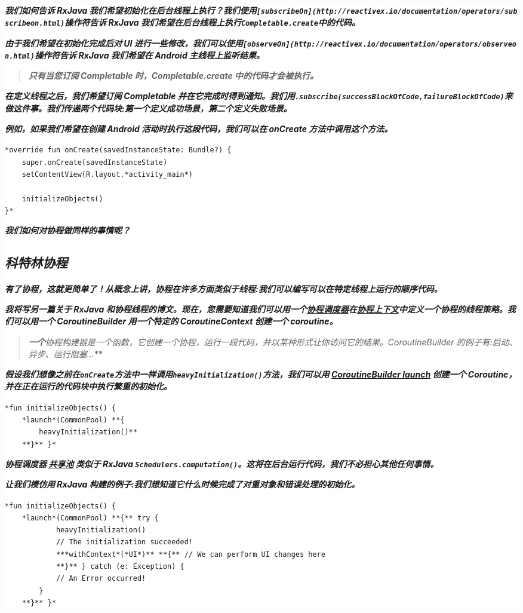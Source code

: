 ***我们如何告诉 RxJava 我们希望初始化在后台线程上执行？我们使用`[subscribeOn](http://reactivex.io/documentation/operators/subscribeon.html)`操作符告诉 RxJava 我们希望在后台线程上执行`Completable.create`中的代码。***

***由于我们希望在初始化完成后对 UI 进行一些修改，我们可以使用`[observeOn](http://reactivex.io/documentation/operators/observeon.html)`操作符告诉 RxJava 我们希望在 Android 主线程上监听结果。***

> ***只有当您订阅 Completable 时，Completable.create 中的代码才会被执行。***

***在定义线程之后，我们希望订阅 Completable 并在它完成时得到通知。我们用`.subscribe(successBlockOfCode,failureBlockOfCode)`来做这件事。我们传递两个代码块:第一个定义成功场景，第二个定义失败场景。***

***例如，如果我们希望在创建 Android 活动时执行这段代码，我们可以在 onCreate 方法中调用这个方法。***

```
*override fun onCreate(savedInstanceState: Bundle?) {
    super.onCreate(savedInstanceState)
    setContentView(R.layout.*activity_main*)

    initializeObjects()
}*
```

***我们如何对协程做同样的事情呢？***

## ***科特林协程***

***有了协程，这就更简单了！从概念上讲，协程在许多方面类似于线程:我们可以编写可以在特定线程上运行的顺序代码。***

***我将写另一篇关于 RxJava 和协程线程的博文。现在，您需要知道我们可以用一个[协程调度器](https://kotlin.github.io/kotlinx.coroutines/kotlinx-coroutines-core/kotlinx.coroutines.experimental/-coroutine-dispatcher/)在[协程上下文](https://kotlinlang.org/api/latest/jvm/stdlib/kotlin.coroutines.experimental/-coroutine-context/index.html)中定义一个协程的线程策略。我们可以用一个 CoroutineBuilder 用一个特定的 CoroutineContext 创建一个 coroutine。***

> ***一个**协程构建器**是一个函数，它创建一个协程，运行一段代码，并以某种形式让你访问它的结果。CoroutineBuilder 的例子有:启动、异步、运行阻塞…***

***假设我们想像之前在`onCreate`方法中一样调用`heavyInitialization()`方法，我们可以用 [CoroutineBuilder launch](https://kotlin.github.io/kotlinx.coroutines/kotlinx-coroutines-core/kotlinx.coroutines.experimental/launch.html) 创建一个 Coroutine，并在正在运行的代码块中执行繁重的初始化。***

```
*fun initializeObjects() {
    *launch*(CommonPool) **{
        heavyInitialization()**
    **}** }*
```

***协程调度器 [**共享池**](https://kotlin.github.io/kotlinx.coroutines/kotlinx-coroutines-core/kotlinx.coroutines.experimental/-common-pool/) 类似于 RxJava `Schedulers.computation()`。这将在后台运行代码，我们不必担心其他任何事情。***

***让我们模仿用 RxJava 构建的例子:我们想知道它什么时候完成了对重对象和错误处理的初始化。***

```
*fun initializeObjects() {
    *launch*(CommonPool) **{** try {
            heavyInitialization()
            // The initialization succeeded!
            ***withContext*(*UI*)** **{** // We can perform UI changes here
            **}** } catch (e: Exception) {
            // An Error occurred!
        }
    **}** }*
```
